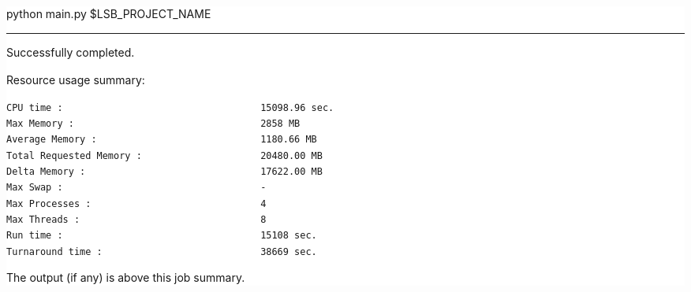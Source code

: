 python main.py $LSB_PROJECT_NAME


------------------------------------------------------------

Successfully completed.

Resource usage summary:

    CPU time :                                   15098.96 sec.
    Max Memory :                                 2858 MB
    Average Memory :                             1180.66 MB
    Total Requested Memory :                     20480.00 MB
    Delta Memory :                               17622.00 MB
    Max Swap :                                   -
    Max Processes :                              4
    Max Threads :                                8
    Run time :                                   15108 sec.
    Turnaround time :                            38669 sec.

The output (if any) is above this job summary.

